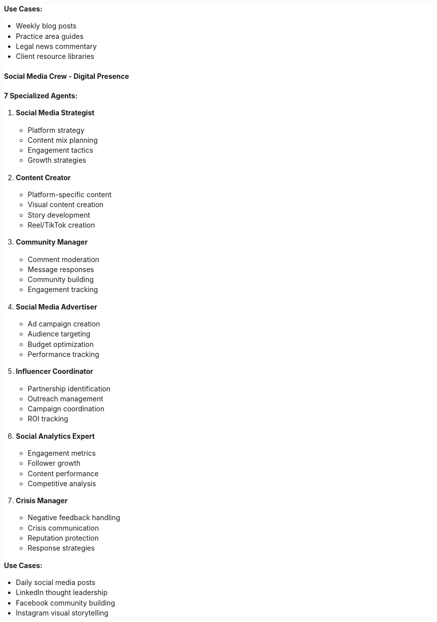 **Use Cases:**
- Weekly blog posts
- Practice area guides
- Legal news commentary
- Client resource libraries

#### Social Media Crew - Digital Presence
**7 Specialized Agents:**

1. **Social Media Strategist**
   - Platform strategy
   - Content mix planning
   - Engagement tactics
   - Growth strategies

2. **Content Creator**
   - Platform-specific content
   - Visual content creation
   - Story development
   - Reel/TikTok creation

3. **Community Manager**
   - Comment moderation
   - Message responses
   - Community building
   - Engagement tracking

4. **Social Media Advertiser**
   - Ad campaign creation
   - Audience targeting
   - Budget optimization
   - Performance tracking

5. **Influencer Coordinator**
   - Partnership identification
   - Outreach management
   - Campaign coordination
   - ROI tracking

6. **Social Analytics Expert**
   - Engagement metrics
   - Follower growth
   - Content performance
   - Competitive analysis

7. **Crisis Manager**
   - Negative feedback handling
   - Crisis communication
   - Reputation protection
   - Response strategies

**Use Cases:**
- Daily social media posts
- LinkedIn thought leadership
- Facebook community building
- Instagram visual storytelling
